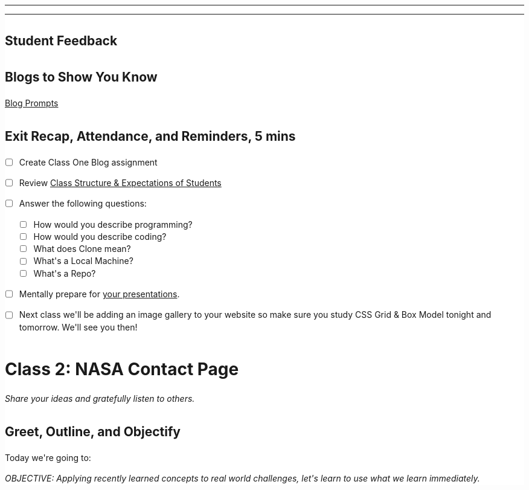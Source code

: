 
*****
*****

## Student Feedback

<iframe src="https://docs.google.com/forms/d/e/1FAIpQLScjuL10i2xFGMWRwkjtgAL8F1Y5ipMPPjtTCDzkO1ZBcxUYZA/viewform?embedded=true" width="640" height="500" frameborder="0" marginheight="0" marginwidth="0">Loading…</iframe>

## Blogs to Show You Know

[Blog Prompts](./../additionalResources/blogPrompts.md)

## Exit Recap, Attendance, and Reminders, 5 mins

- [ ] Create Class One Blog assignment
- [ ] Review [Class Structure & Expectations of Students](./../index.md#class-structure-and-expectations)
- [ ] Answer the following questions:
    * [ ] How would you describe programming?
    * [ ] How would you describe coding?
    * [ ] What does Clone mean?
    * [ ] What's a Local Machine?
    * [ ] What's a Repo?
- [ ] Mentally prepare for [your presentations](./../additionalResources/studentPresentations.md).
- [ ] Next class we'll be adding an image gallery to your website so make sure you study CSS Grid & Box Model tonight and tomorrow. We'll see you then!












 # Class 2: NASA Contact Page






*Share your ideas and gratefully listen to others.*

## Greet, Outline, and Objectify




Today we're going to:
  
*OBJECTIVE: Applying recently learned concepts to real world challenges, let's learn to use what we learn immediately.*

